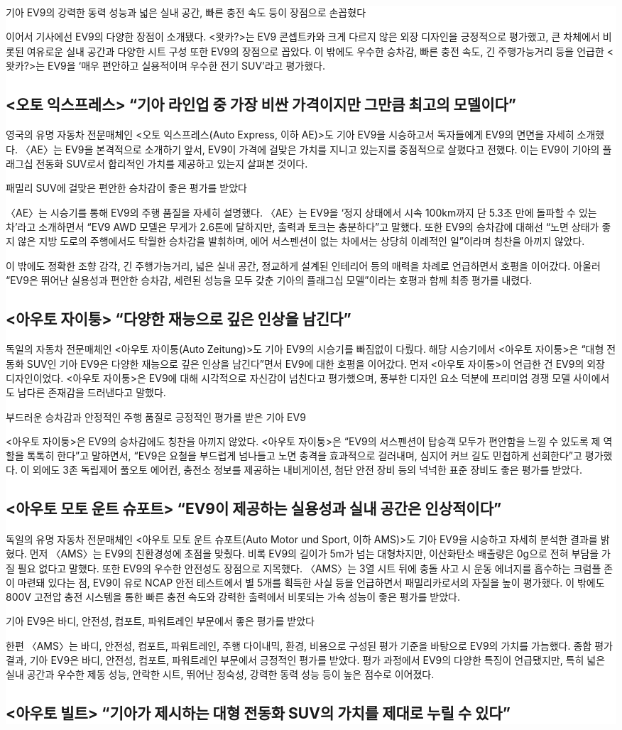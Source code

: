 기아 EV9의 강력한 동력 성능과 넓은 실내 공간, 빠른 충전 속도 등이 장점으로 손꼽혔다



이어서 기사에선 EV9의 다양한 장점이 소개됐다. <왓카?>는 EV9 콘셉트카와 크게 다르지 않은 외장 디자인을 긍정적으로 평가했고, 큰 차체에서 비롯된 여유로운 실내 공간과 다양한 시트 구성 또한 EV9의 장점으로 꼽았다. 이 밖에도 우수한 승차감, 빠른 충전 속도, 긴 주행가능거리 등을 언급한 <왓카?>는 EV9을 ‘매우 편안하고 실용적이며 우수한 전기 SUV’라고 평가했다.

## <오토 익스프레스> “기아 라인업 중 가장 비싼 가격이지만 그만큼 최고의 모델이다”



영국의 유명 자동차 전문매체인 <오토 익스프레스(Auto Express, 이하 AE)>도 기아 EV9을 시승하고서 독자들에게 EV9의 면면을 자세히 소개했다. 〈AE〉는 EV9을 본격적으로 소개하기 앞서, EV9이 가격에 걸맞은 가치를 지니고 있는지를 중점적으로 살폈다고 전했다. 이는 EV9이 기아의 플래그십 전동화 SUV로서 합리적인 가치를 제공하고 있는지 살펴본 것이다.

패밀리 SUV에 걸맞은 편안한 승차감이 좋은 평가를 받았다

〈AE〉는 시승기를 통해 EV9의 주행 품질을 자세히 설명했다. 〈AE〉는 EV9을 ‘정지 상태에서 시속 100km까지 단 5.3초 만에 돌파할 수 있는 차’라고 소개하면서 “EV9 AWD 모델은 무게가 2.6톤에 달하지만, 출력과 토크는 충분하다”고 말했다. 또한 EV9의 승차감에 대해선 “노면 상태가 좋지 않은 지방 도로의 주행에서도 탁월한 승차감을 발휘하며, 에어 서스펜션이 없는 차에서는 상당히 이례적인 일”이라며 칭찬을 아끼지 않았다.



이 밖에도 정확한 조향 감각, 긴 주행가능거리, 넓은 실내 공간, 정교하게 설계된 인테리어 등의 매력을 차례로 언급하면서 호평을 이어갔다. 아울러 “EV9은 뛰어난 실용성과 편안한 승차감, 세련된 성능을 모두 갖춘 기아의 플래그십 모델”이라는 호평과 함께 최종 평가를 내렸다.

## <아우토 자이퉁> “다양한 재능으로 깊은 인상을 남긴다”

독일의 자동차 전문매체인 <아우토 자이퉁(Auto Zeitung)>도 기아 EV9의 시승기를 빠짐없이 다뤘다. 해당 시승기에서 <아우토 자이퉁>은 “대형 전동화 SUV인 기아 EV9은 다양한 재능으로 깊은 인상을 남긴다”면서 EV9에 대한 호평을 이어갔다. 먼저 <아우토 자이퉁>이 언급한 건 EV9의 외장 디자인이었다. <아우토 자이퉁>은 EV9에 대해 시각적으로 자신감이 넘친다고 평가했으며, 풍부한 디자인 요소 덕분에 프리미엄 경쟁 모델 사이에서도 남다른 존재감을 드러낸다고 말했다.

부드러운 승차감과 안정적인 주행 품질로 긍정적인 평가를 받은 기아 EV9

<아우토 자이퉁>은 EV9의 승차감에도 칭찬을 아끼지 않았다. <아우토 자이퉁>은 “EV9의 서스펜션이 탑승객 모두가 편안함을 느낄 수 있도록 제 역할을 톡톡히 한다”고 말하면서, “EV9은 요철을 부드럽게 넘나들고 노면 충격을 효과적으로 걸러내며, 심지어 커브 길도 민첩하게 선회한다”고 평가했다. 이 외에도 3존 독립제어 풀오토 에어컨, 충전소 정보를 제공하는 내비게이션, 첨단 안전 장비 등의 넉넉한 표준 장비도 좋은 평가를 받았다.

## <아우토 모토 운트 슈포트> “EV9이 제공하는 실용성과 실내 공간은 인상적이다”



독일의 유명 자동차 전문매체인 <아우토 모토 운트 슈포트(Auto Motor und Sport, 이하 AMS)>도 기아 EV9을 시승하고 자세히 분석한 결과를 밝혔다. 먼저 〈AMS〉는 EV9의 친환경성에 초점을 맞췄다. 비록 EV9의 길이가 5m가 넘는 대형차지만, 이산화탄소 배출량은 0g으로 전혀 부담을 가질 필요 없다고 말했다. 또한 EV9의 우수한 안전성도 장점으로 지목했다. 〈AMS〉는 3열 시트 뒤에 충돌 사고 시 운동 에너지를 흡수하는 크럼플 존이 마련돼 있다는 점, EV9이 유로 NCAP 안전 테스트에서 별 5개를 획득한 사실 등을 언급하면서 패밀리카로서의 자질을 높이 평가했다. 이 밖에도 800V 고전압 충전 시스템을 통한 빠른 충전 속도와 강력한 출력에서 비롯되는 가속 성능이 좋은 평가를 받았다.

기아 EV9은 바디, 안전성, 컴포트, 파워트레인 부문에서 좋은 평가를 받았다

한편 〈AMS〉는 바디, 안전성, 컴포트, 파워트레인, 주행 다이내믹, 환경, 비용으로 구성된 평가 기준을 바탕으로 EV9의 가치를 가늠했다. 종합 평가 결과, 기아 EV9은 바디, 안전성, 컴포트, 파워트레인 부문에서 긍정적인 평가를 받았다. 평가 과정에서 EV9의 다양한 특징이 언급됐지만, 특히 넓은 실내 공간과 우수한 제동 성능, 안락한 시트, 뛰어난 정숙성, 강력한 동력 성능 등이 높은 점수로 이어졌다.

## <아우토 빌트> “기아가 제시하는 대형 전동화 SUV의 가치를 제대로 누릴 수 있다”
